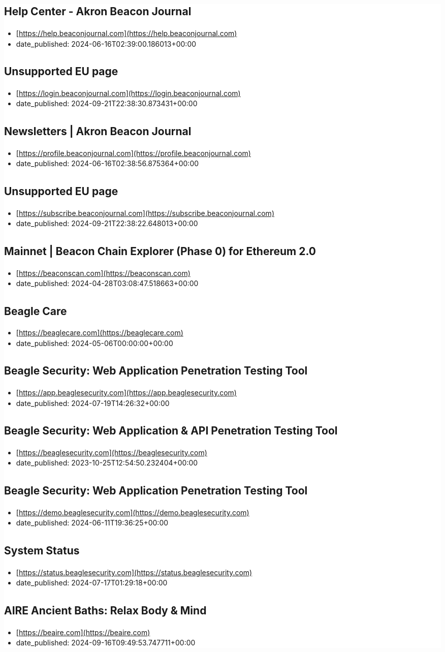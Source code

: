  ## Help Center - Akron Beacon Journal
 - [https://help.beaconjournal.com](https://help.beaconjournal.com)
 - date_published: 2024-06-16T02:39:00.186013+00:00

 ## Unsupported EU page
 - [https://login.beaconjournal.com](https://login.beaconjournal.com)
 - date_published: 2024-09-21T22:38:30.873431+00:00

 ## Newsletters | Akron Beacon Journal
 - [https://profile.beaconjournal.com](https://profile.beaconjournal.com)
 - date_published: 2024-06-16T02:38:56.875364+00:00

 ## Unsupported EU page
 - [https://subscribe.beaconjournal.com](https://subscribe.beaconjournal.com)
 - date_published: 2024-09-21T22:38:22.648013+00:00

 ## Mainnet | Beacon Chain Explorer (Phase 0) for Ethereum 2.0
 - [https://beaconscan.com](https://beaconscan.com)
 - date_published: 2024-04-28T03:08:47.518663+00:00

 ## Beagle Care
 - [https://beaglecare.com](https://beaglecare.com)
 - date_published: 2024-05-06T00:00:00+00:00

 ## Beagle Security: Web Application Penetration Testing Tool
 - [https://app.beaglesecurity.com](https://app.beaglesecurity.com)
 - date_published: 2024-07-19T14:26:32+00:00

 ## Beagle Security: Web Application & API Penetration Testing Tool
 - [https://beaglesecurity.com](https://beaglesecurity.com)
 - date_published: 2023-10-25T12:54:50.232404+00:00

 ## Beagle Security: Web Application Penetration Testing Tool
 - [https://demo.beaglesecurity.com](https://demo.beaglesecurity.com)
 - date_published: 2024-06-11T19:36:25+00:00

 ## System Status
 - [https://status.beaglesecurity.com](https://status.beaglesecurity.com)
 - date_published: 2024-07-17T01:29:18+00:00

 ## AIRE Ancient Baths: Relax Body & Mind
 - [https://beaire.com](https://beaire.com)
 - date_published: 2024-09-16T09:49:53.747711+00:00
